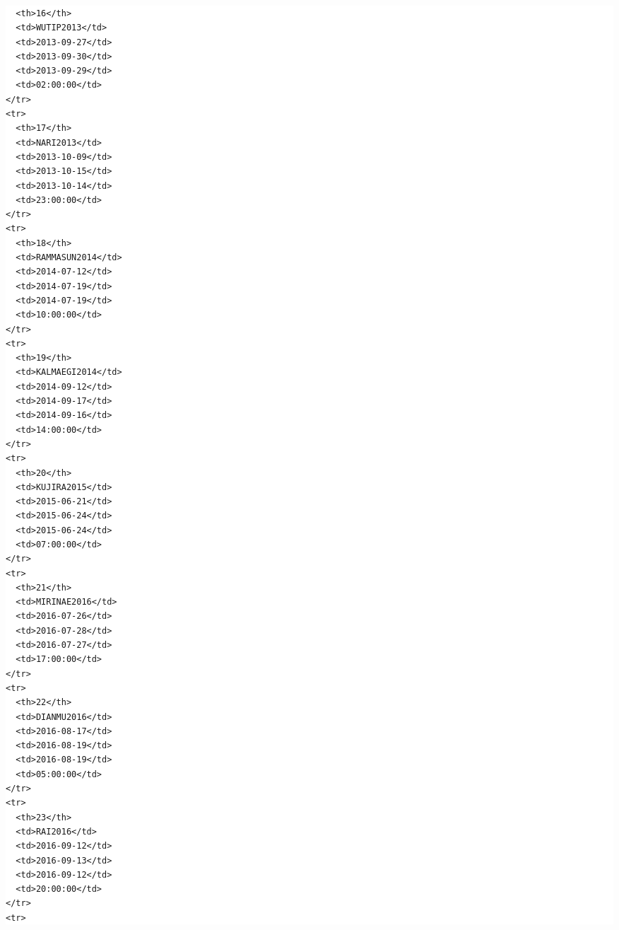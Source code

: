       <th>16</th>
      <td>WUTIP2013</td>
      <td>2013-09-27</td>
      <td>2013-09-30</td>
      <td>2013-09-29</td>
      <td>02:00:00</td>
    </tr>
    <tr>
      <th>17</th>
      <td>NARI2013</td>
      <td>2013-10-09</td>
      <td>2013-10-15</td>
      <td>2013-10-14</td>
      <td>23:00:00</td>
    </tr>
    <tr>
      <th>18</th>
      <td>RAMMASUN2014</td>
      <td>2014-07-12</td>
      <td>2014-07-19</td>
      <td>2014-07-19</td>
      <td>10:00:00</td>
    </tr>
    <tr>
      <th>19</th>
      <td>KALMAEGI2014</td>
      <td>2014-09-12</td>
      <td>2014-09-17</td>
      <td>2014-09-16</td>
      <td>14:00:00</td>
    </tr>
    <tr>
      <th>20</th>
      <td>KUJIRA2015</td>
      <td>2015-06-21</td>
      <td>2015-06-24</td>
      <td>2015-06-24</td>
      <td>07:00:00</td>
    </tr>
    <tr>
      <th>21</th>
      <td>MIRINAE2016</td>
      <td>2016-07-26</td>
      <td>2016-07-28</td>
      <td>2016-07-27</td>
      <td>17:00:00</td>
    </tr>
    <tr>
      <th>22</th>
      <td>DIANMU2016</td>
      <td>2016-08-17</td>
      <td>2016-08-19</td>
      <td>2016-08-19</td>
      <td>05:00:00</td>
    </tr>
    <tr>
      <th>23</th>
      <td>RAI2016</td>
      <td>2016-09-12</td>
      <td>2016-09-13</td>
      <td>2016-09-12</td>
      <td>20:00:00</td>
    </tr>
    <tr>